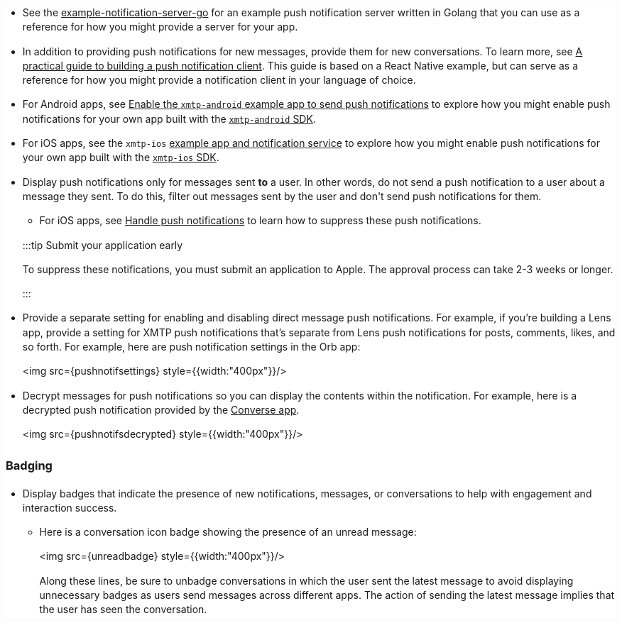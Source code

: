 - See the [example-notification-server-go](https://github.com/xmtp/example-notification-server-go) for an example push notification server written in Golang that you can use as a reference for how you might provide a server for your app.

- In addition to providing push notifications for new messages, provide them for new conversations. To learn more, see [A practical guide to building a push notification client](https://github.com/xmtp/example-notification-server-go/blob/main/docs/notifications-client-guide.md). This guide is based on a React Native example, but can serve as a reference for how you might provide a notification client in your language of choice.

- For Android apps, see [Enable the `xmtp-android` example app to send push notifications](https://github.com/xmtp/xmtp-android/blob/main/library/src/main/java/org/xmtp/android/library/push/README.md) to explore how you might enable push notifications for your own app built with the [`xmtp-android` SDK](https://github.com/xmtp/xmtp-android).
- For iOS apps, see the `xmtp-ios` [example app and notification service](https://github.com/xmtp/xmtp-ios/tree/main/XMTPiOSExample) to explore how you might enable push notifications for your own app built with the [`xmtp-ios` SDK](https://github.com/xmtp/xmtp-ios).

- Display push notifications only for messages sent **to** a user. In other words, do not send a push notification to a user about a message they sent. To do this, filter out messages sent by the user and don't send push notifications for them.

  - For iOS apps, see [Handle push notifications](/docs/build/handle-push-notifications) to learn how to suppress these push notifications.

  :::tip Submit your application early

  To suppress these notifications, you must submit an application to Apple. The approval process can take 2-3 weeks or longer.

  :::

- Provide a separate setting for enabling and disabling direct message push notifications. For example, if you’re building a Lens app, provide a setting for XMTP push notifications that’s separate from Lens push notifications for posts, comments, likes, and so forth. For example, here are push notification settings in the Orb app:

  <img src={pushnotifsettings} style={{width:"400px"}}/>

- Decrypt messages for push notifications so you can display the contents within the notification. For example, here is a decrypted push notification provided by the [Converse app](https://getconverse.app/).

  <img src={pushnotifsdecrypted} style={{width:"400px"}}/>

### Badging

- Display badges that indicate the presence of new notifications, messages, or conversations to help with engagement and interaction success.

  - Here is a conversation icon badge showing the presence of an unread message:

    <img src={unreadbadge} style={{width:"400px"}}/>

    Along these lines, be sure to unbadge conversations in which the user sent the latest message to avoid displaying unnecessary badges as users send messages across different apps. The action of sending the latest message implies that the user has seen the conversation.
